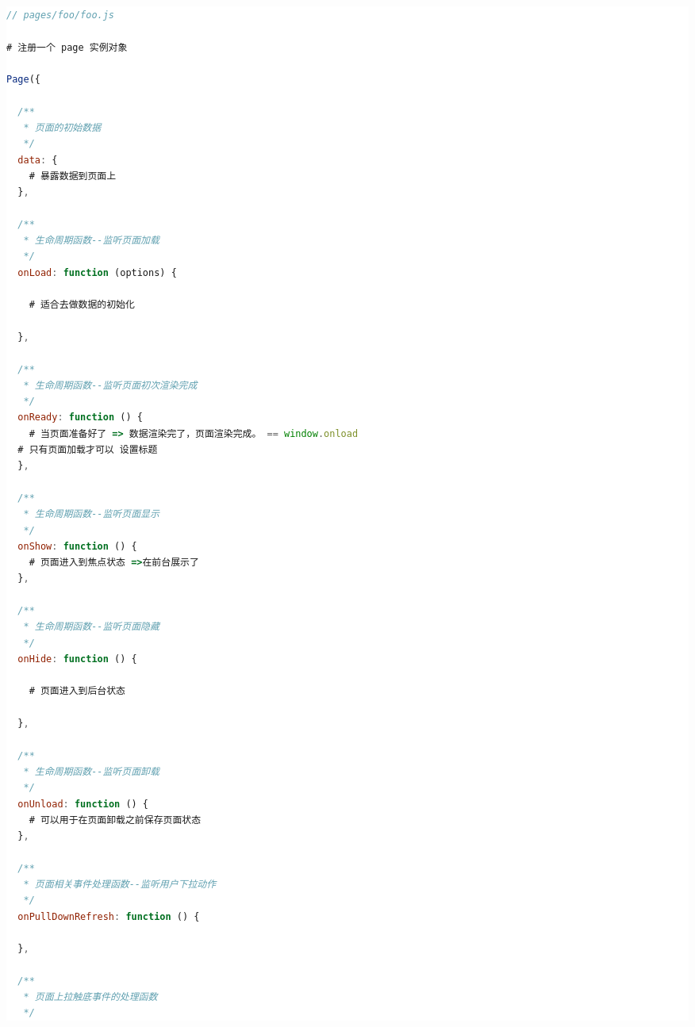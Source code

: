 ```js
// pages/foo/foo.js

# 注册一个 page 实例对象

Page({

  /**
   * 页面的初始数据
   */
  data: {
 	# 暴露数据到页面上
  },

  /**
   * 生命周期函数--监听页面加载
   */
  onLoad: function (options) {

	# 适合去做数据的初始化

  },

  /**
   * 生命周期函数--监听页面初次渲染完成
   */
  onReady: function () {
	# 当页面准备好了 => 数据渲染完了，页面渲染完成。 == window.onload
  # 只有页面加载才可以 设置标题
  },

  /**
   * 生命周期函数--监听页面显示
   */
  onShow: function () {
	# 页面进入到焦点状态 =>在前台展示了
  },

  /**
   * 生命周期函数--监听页面隐藏
   */
  onHide: function () {

	# 页面进入到后台状态

  },

  /**
   * 生命周期函数--监听页面卸载
   */
  onUnload: function () {
	# 可以用于在页面卸载之前保存页面状态
  },

  /**
   * 页面相关事件处理函数--监听用户下拉动作
   */
  onPullDownRefresh: function () {

  },

  /**
   * 页面上拉触底事件的处理函数
   */
```